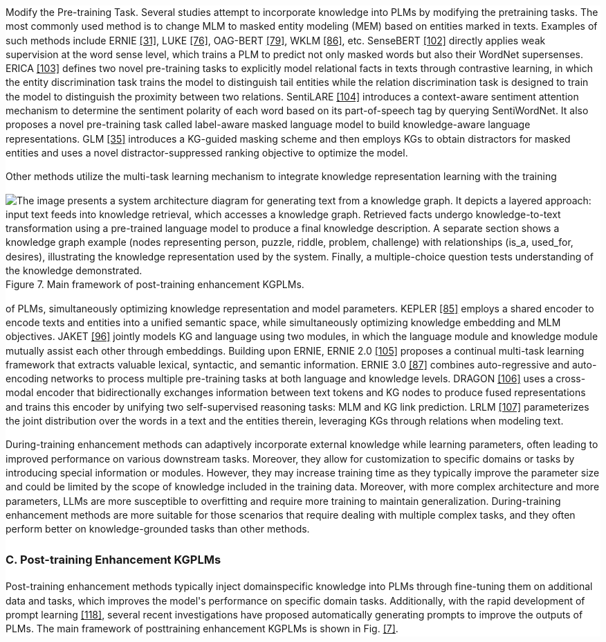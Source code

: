 Modify the Pre-training Task. Several studies attempt to incorporate knowledge into PLMs by modifying the pretraining tasks. The most commonly used method is to change MLM to masked entity modeling (MEM) based on entities marked in texts. Examples of such methods include ERNIE [[31]](#ref-31), LUKE [[76]](#ref-76), OAG-BERT [[79]](#ref-79), WKLM [[86]](#ref-86), etc. SenseBERT [[102]](#ref-102) directly applies weak supervision at the word sense level, which trains a PLM to predict not only masked words but also their WordNet supersenses. ERICA [[103]](#ref-103) defines two novel pre-training tasks to explicitly model relational facts in texts through contrastive learning, in which the entity discrimination task trains the model to distinguish tail entities while the relation discrimination task is designed to train the model to distinguish the proximity between two relations. SentiLARE [[104]](#ref-104) introduces a context-aware sentiment attention mechanism to determine the sentiment polarity of each word based on its part-of-speech tag by querying SentiWordNet. It also proposes a novel pre-training task called label-aware masked language model to build knowledge-aware language representations. GLM [[35]](#ref-35) introduces a KG-guided masking scheme and then employs KGs to obtain distractors for masked entities and uses a novel distractor-suppressed ranking objective to optimize the model.

Other methods utilize the multi-task learning mechanism to integrate knowledge representation learning with the training

![The image presents a system architecture diagram for generating text from a knowledge graph. It depicts a layered approach: input text feeds into knowledge retrieval, which accesses a knowledge graph. Retrieved facts undergo knowledge-to-text transformation using a pre-trained language model to produce a final knowledge description. A separate section shows a knowledge graph example (nodes representing person, puzzle, riddle, problem, challenge) with relationships (is_a, used_for, desires), illustrating the knowledge representation used by the system. Finally, a multiple-choice question tests understanding of the knowledge demonstrated.](_page_10_Figure_1.jpeg)
<a id="ref-fig-7"></a>Figure 7. Main framework of post-training enhancement KGPLMs.

of PLMs, simultaneously optimizing knowledge representation and model parameters. KEPLER [[85]](#ref-85) employs a shared encoder to encode texts and entities into a unified semantic space, while simultaneously optimizing knowledge embedding and MLM objectives. JAKET [[96]](#ref-96) jointly models KG and language using two modules, in which the language module and knowledge module mutually assist each other through embeddings. Building upon ERNIE, ERNIE 2.0 [[105]](#ref-105) proposes a continual multi-task learning framework that extracts valuable lexical, syntactic, and semantic information. ERNIE 3.0 [[87]](#ref-87) combines auto-regressive and auto-encoding networks to process multiple pre-training tasks at both language and knowledge levels. DRAGON [[106]](#ref-106) uses a cross-modal encoder that bidirectionally exchanges information between text tokens and KG nodes to produce fused representations and trains this encoder by unifying two self-supervised reasoning tasks: MLM and KG link prediction. LRLM [[107]](#ref-107) parameterizes the joint distribution over the words in a text and the entities therein, leveraging KGs through relations when modeling text.

During-training enhancement methods can adaptively incorporate external knowledge while learning parameters, often leading to improved performance on various downstream tasks. Moreover, they allow for customization to specific domains or tasks by introducing special information or modules. However, they may increase training time as they typically improve the parameter size and could be limited by the scope of knowledge included in the training data. Moreover, with more complex architecture and more parameters, LLMs are more susceptible to overfitting and require more training to maintain generalization. During-training enhancement methods are more suitable for those scenarios that require dealing with multiple complex tasks, and they often perform better on knowledge-grounded tasks than other methods.

### C. Post-training Enhancement KGPLMs
Post-training enhancement methods typically inject domainspecific knowledge into PLMs through fine-tuning them on additional data and tasks, which improves the model's performance on specific domain tasks. Additionally, with the rapid development of prompt learning [[118]](#ref-118), several recent investigations have proposed automatically generating prompts to improve the outputs of PLMs. The main framework of posttraining enhancement KGPLMs is shown in Fig. [[7]](#ref-fig-7).
